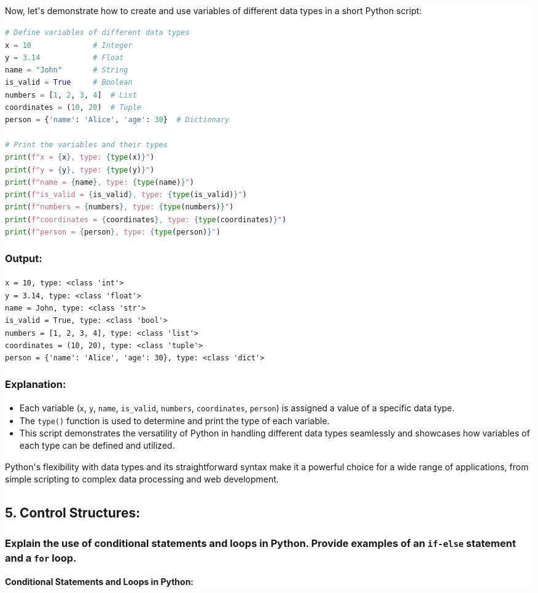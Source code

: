 Now, let's demonstrate how to create and use variables of different data types in a short Python script:

```python
# Define variables of different data types
x = 10              # Integer
y = 3.14            # Float
name = "John"       # String
is_valid = True     # Boolean
numbers = [1, 2, 3, 4]  # List
coordinates = (10, 20)  # Tuple
person = {'name': 'Alice', 'age': 30}  # Dictionary

# Print the variables and their types
print(f"x = {x}, type: {type(x)}")
print(f"y = {y}, type: {type(y)}")
print(f"name = {name}, type: {type(name)}")
print(f"is_valid = {is_valid}, type: {type(is_valid)}")
print(f"numbers = {numbers}, type: {type(numbers)}")
print(f"coordinates = {coordinates}, type: {type(coordinates)}")
print(f"person = {person}, type: {type(person)}")
```

### Output:

```
x = 10, type: <class 'int'>
y = 3.14, type: <class 'float'>
name = John, type: <class 'str'>
is_valid = True, type: <class 'bool'>
numbers = [1, 2, 3, 4], type: <class 'list'>
coordinates = (10, 20), type: <class 'tuple'>
person = {'name': 'Alice', 'age': 30}, type: <class 'dict'>
```

### Explanation:

- Each variable (`x`, `y`, `name`, `is_valid`, `numbers`, `coordinates`, `person`) is assigned a value of a specific data type.
- The `type()` function is used to determine and print the type of each variable.
- This script demonstrates the versatility of Python in handling different data types seamlessly and showcases how variables of each type can be defined and utilized.

Python's flexibility with data types and its straightforward syntax make it a powerful choice for a wide range of applications, from simple scripting to complex data processing and web development.

## 5. Control Structures:

### Explain the use of conditional statements and loops in Python. Provide examples of an `if-else` statement and a `for` loop.

**Conditional Statements and Loops in Python:**
